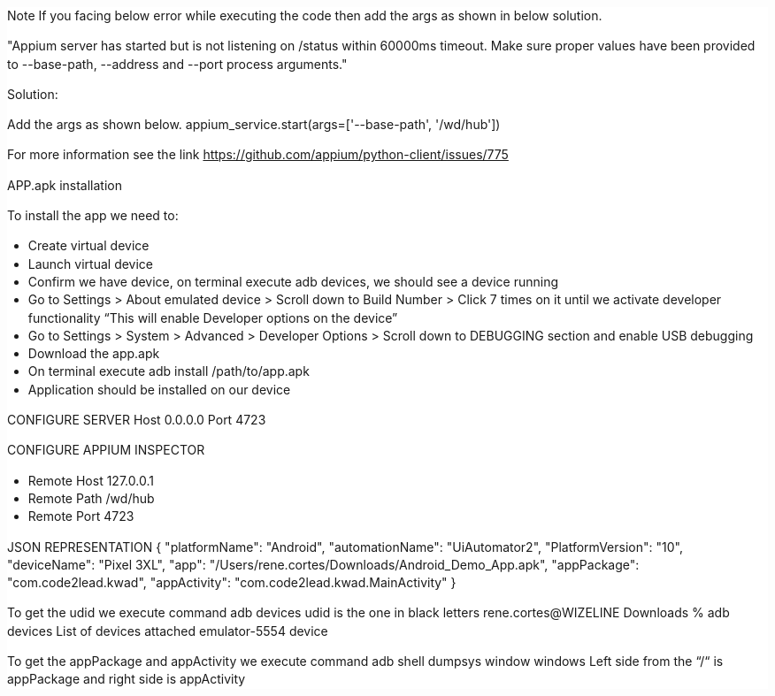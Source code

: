 Note
If you facing below error while executing the code then add the args as shown in below solution.

"Appium server has started but is not listening on /status within 60000ms timeout. Make sure proper values have been provided to --base-path, --address and --port process arguments."

Solution:

Add the args as shown below.
appium_service.start(args=['--base-path', '/wd/hub'])

For more information see the link https://github.com/appium/python-client/issues/775



APP.apk installation

To install the app we need to:
* Create virtual device
* Launch virtual device
* Confirm we have device, on terminal execute adb devices, we should see a device running
* Go to Settings > About emulated device > Scroll down to Build Number > Click 7 times on it until we activate developer functionality “This will enable Developer options on the device”
* Go to Settings > System > Advanced > Developer Options > Scroll down to DEBUGGING section and enable USB debugging
* Download the app.apk
* On terminal execute adb install /path/to/app.apk
* Application should be installed on our device

CONFIGURE SERVER
Host 0.0.0.0
Port 4723

CONFIGURE APPIUM INSPECTOR
* Remote Host 127.0.0.1
* Remote Path /wd/hub
* Remote Port 4723

JSON REPRESENTATION
{
  "platformName": "Android",
  "automationName": "UiAutomator2",
  "PlatformVersion": "10",
  "deviceName": "Pixel 3XL",
  "app": "/Users/rene.cortes/Downloads/Android_Demo_App.apk",
  "appPackage": "com.code2lead.kwad",
  "appActivity": "com.code2lead.kwad.MainActivity"
}

To get the udid we execute command adb devices udid is the one in black letters
rene.cortes@WIZELINE Downloads % adb devices
List of devices attached
emulator-5554	device

To get the appPackage and appActivity we execute command adb shell dumpsys window windows
Left side from the “/“ is appPackage and right side is appActivity
